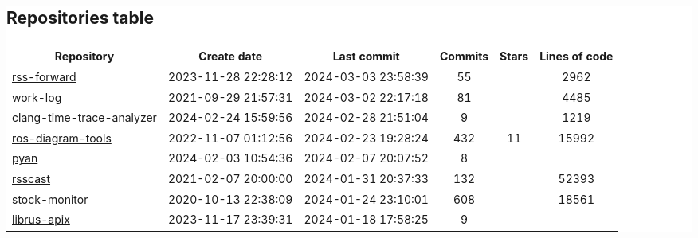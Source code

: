 

## Repositories table
<script src="/js/sorttable.js"></script>
<a name="repos_table"></a>
<table class="sortable">
<thead> <tr>
    <th>Repository</th>
    <th>Create date</th>
    <th>Last commit</th>
    <th style="text-align:center">Commits</th>
    <th style="text-align:center">Stars</th>
    <th style="text-align:center">Lines of code</th>
</tr> </thead>
<tbody>
<tr>
        <td><a href="https://github.com/anetczuk/rss-forward">rss-forward</a></td>
        <td>2023-11-28 22:28:12</td> <td>2024-03-03 23:58:39</td> <td style="text-align:center">55</td>
        <td style="text-align:center"></td>
        <td style="text-align:center">2962</td>
</tr>
<tr>
        <td><a href="https://github.com/anetczuk/work-log">work-log</a></td>
        <td>2021-09-29 21:57:31</td> <td>2024-03-02 22:17:18</td> <td style="text-align:center">81</td>
        <td style="text-align:center"></td>
        <td style="text-align:center">4485</td>
</tr>
<tr>
        <td><a href="https://github.com/anetczuk/clang-time-trace-analyzer">clang-time-trace-analyzer</a></td>
        <td>2024-02-24 15:59:56</td> <td>2024-02-28 21:51:04</td> <td style="text-align:center">9</td>
        <td style="text-align:center"></td>
        <td style="text-align:center">1219</td>
</tr>
<tr>
        <td><a href="https://github.com/anetczuk/ros-diagram-tools">ros-diagram-tools</a></td>
        <td>2022-11-07 01:12:56</td> <td>2024-02-23 19:28:24</td> <td style="text-align:center">432</td>
        <td style="text-align:center">11</td>
        <td style="text-align:center">15992</td>
</tr>
<tr>
        <td><a href="https://github.com/anetczuk/pyan">pyan</a></td>
        <td>2024-02-03 10:54:36</td> <td>2024-02-07 20:07:52</td> <td style="text-align:center">8</td>
        <td style="text-align:center"></td>
        <td style="text-align:center"></td>
</tr>
<tr>
        <td><a href="https://github.com/anetczuk/rsscast">rsscast</a></td>
        <td>2021-02-07 20:00:00</td> <td>2024-01-31 20:37:33</td> <td style="text-align:center">132</td>
        <td style="text-align:center"></td>
        <td style="text-align:center">52393</td>
</tr>
<tr>
        <td><a href="https://github.com/anetczuk/stock-monitor">stock-monitor</a></td>
        <td>2020-10-13 22:38:09</td> <td>2024-01-24 23:10:01</td> <td style="text-align:center">608</td>
        <td style="text-align:center"></td>
        <td style="text-align:center">18561</td>
</tr>
<tr>
        <td><a href="https://github.com/anetczuk/librus-apix">librus-apix</a></td>
        <td>2023-11-17 23:39:31</td> <td>2024-01-18 17:58:25</td> <td style="text-align:center">9</td>
        <td style="text-align:center"></td>
        <td style="text-align:center"></td>